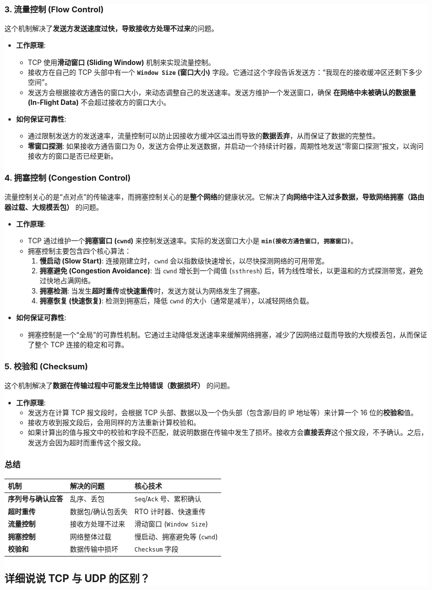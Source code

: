 ### 3. 流量控制 (Flow Control)

这个机制解决了**发送方发送速度过快，导致接收方处理不过来**的问题。

- **工作原理**:

  - TCP 使用**滑动窗口 (Sliding Window)** 机制来实现流量控制。
  - 接收方在自己的 TCP 头部中有一个 **`Window Size` (窗口大小)** 字段。它通过这个字段告诉发送方：“我现在的接收缓冲区还剩下多少空间”。
  - 发送方会根据接收方通告的窗口大小，来动态调整自己的发送速率。发送方维护一个发送窗口，确保 **在网络中未被确认的数据量 (In-Flight Data)** 不会超过接收方的窗口大小。

- **如何保证可靠性**:
  - 通过限制发送方的发送速率，流量控制可以防止因接收方缓冲区溢出而导致的**数据丢弃**，从而保证了数据的完整性。
  - **零窗口探测**: 如果接收方通告窗口为 0，发送方会停止发送数据，并启动一个持续计时器，周期性地发送“零窗口探测”报文，以询问接收方的窗口是否已经更新。

### 4. 拥塞控制 (Congestion Control)

流量控制关心的是“点对点”的传输速率，而拥塞控制关心的是**整个网络**的健康状况。它解决了**向网络中注入过多数据，导致网络拥塞（路由器过载、大规模丢包）** 的问题。

- **工作原理**:

  - TCP 通过维护一个**拥塞窗口 (`cwnd`)** 来控制发送速率。实际的发送窗口大小是 **`min(接收方通告窗口, 拥塞窗口)`**。
  - 拥塞控制主要包含四个核心算法：
    1.  **慢启动 (Slow Start)**: 连接刚建立时，`cwnd` 会以指数级快速增长，以尽快探测网络的可用带宽。
    2.  **拥塞避免 (Congestion Avoidance)**: 当 `cwnd` 增长到一个阈值 (`ssthresh`) 后，转为线性增长，以更温和的方式探测带宽，避免过快地占满网络。
    3.  **拥塞检测**: 当发生**超时重传**或**快速重传**时，发送方就认为网络发生了拥塞。
    4.  **拥塞恢复 (快速恢复)**: 检测到拥塞后，降低 `cwnd` 的大小（通常是减半），以减轻网络负载。

- **如何保证可靠性**:
  - 拥塞控制是一个“全局”的可靠性机制。它通过主动降低发送速率来缓解网络拥塞，减少了因网络过载而导致的大规模丢包，从而保证了整个 TCP 连接的稳定和可靠。

### 5. 校验和 (Checksum)

这个机制解决了**数据在传输过程中可能发生比特错误（数据损坏）** 的问题。

- **工作原理**:
  - 发送方在计算 TCP 报文段时，会根据 TCP 头部、数据以及一个伪头部（包含源/目的 IP 地址等）来计算一个 16 位的**校验和**值。
  - 接收方收到报文段后，会用同样的方法重新计算校验和。
  - 如果计算出的值与报文中的校验和字段不匹配，就说明数据在传输中发生了损坏。接收方会**直接丢弃**这个报文段，不予确认。之后，发送方会因为超时而重传这个报文段。

### 总结

| 机制                 | 解决的问题        | 核心技术                    |
| :------------------- | :---------------- | :-------------------------- |
| **序列号与确认应答** | 乱序、丢包        | `Seq`/`Ack` 号、累积确认    |
| **超时重传**         | 数据包/确认包丢失 | RTO 计时器、快速重传        |
| **流量控制**         | 接收方处理不过来  | 滑动窗口 (`Window Size`)    |
| **拥塞控制**         | 网络整体过载      | 慢启动、拥塞避免等 (`cwnd`) |
| **校验和**           | 数据传输中损坏    | `Checksum` 字段             |

## 详细说说 TCP 与 UDP 的区别？
